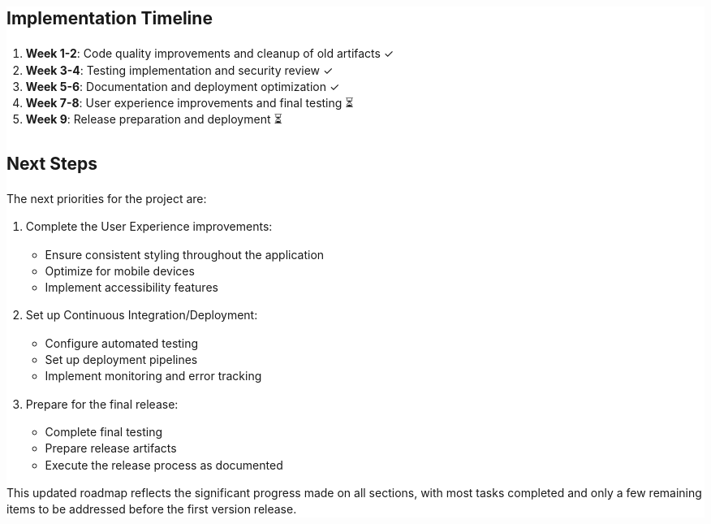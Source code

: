 ## Implementation Timeline

1. **Week 1-2**: Code quality improvements and cleanup of old artifacts ✓
2. **Week 3-4**: Testing implementation and security review ✓
3. **Week 5-6**: Documentation and deployment optimization ✓
4. **Week 7-8**: User experience improvements and final testing ⏳
5. **Week 9**: Release preparation and deployment ⏳

## Next Steps

The next priorities for the project are:

1. Complete the User Experience improvements:
   - Ensure consistent styling throughout the application
   - Optimize for mobile devices
   - Implement accessibility features

2. Set up Continuous Integration/Deployment:
   - Configure automated testing
   - Set up deployment pipelines
   - Implement monitoring and error tracking

3. Prepare for the final release:
   - Complete final testing
   - Prepare release artifacts
   - Execute the release process as documented

This updated roadmap reflects the significant progress made on all sections, with most tasks completed and only a few remaining items to be addressed before the first version release.